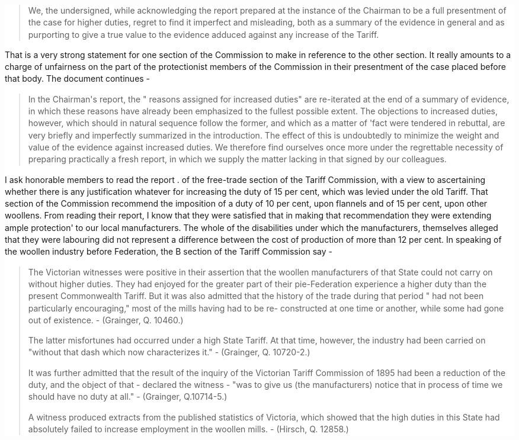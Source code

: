   >We, the undersigned, while acknowledging the report prepared at the instance of the  Chairman  to be a full presentment of the case for higher duties, regret to find it imperfect and misleading, both as a summary of the evidence in general and as purporting to give a true value to the evidence adduced against any increase of the Tariff. 

That is a very strong statement for one section of the Commission to make in reference to the other section. It really amounts to a charge of unfairness on the part of the protectionist members of the Commission in their presentment of the case placed before that body. The document continues - 

  >In the Chairman's report, the " reasons assigned for increased duties" are re-iterated at the end of a summary of evidence, in which these reasons have already been emphasized to the fullest possible extent. The objections to increased duties, however, which should in natural sequence follow the former, and which as a matter of 'fact were tendered in rebuttal, are very briefly and imperfectly summarized in the introduction. The effect of this is undoubtedly to minimize the weight and value of the evidence against increased duties. We therefore find ourselves once more under the regrettable necessity of preparing practically a fresh report, in which we supply the matter lacking in that signed by our colleagues. 

I ask honorable members to read the report . of the free-trade section of the Tariff Commission, with a view to ascertaining whether there is any justification whatever for increasing the duty of  15  per cent, which was levied under the old Tariff. That section of the Commission recommend the imposition of a duty of  10  per cent, upon flannels and of  15  per cent, upon other woollens. From reading their report, I know that they were satisfied that in making that recommendation they were extending ample protection' to our local manufacturers. The whole of the disabilities under which the manufacturers, themselves alleged that they were labouring did not represent a difference between the cost of production of more than  12  per cent. In speaking of the woollen industry before Federation, the B section of the Tariff Commission say - 

  >The Victorian witnesses were positive in their assertion that the woollen manufacturers of that State could not carry on without higher duties. They had enjoyed for the greater part of their pie-Federation experience a higher duty than the present Commonwealth Tariff. But it was also admitted that the history of the trade during that period " had not been particularly encouraging," most of the mills having had to be re- constructed at one time or another, while some had gone out of existence. - (Grainger, Q. 10460.) 
  >
  >The latter misfortunes had occurred under a high State Tariff. At that time, however, the industry had been carried on "without that dash which now characterizes it." - (Grainger, Q. 10720-2.) 
  >
  >It was further admitted that the result of the inquiry of the Victorian Tariff Commission of 1895 had been a reduction of the duty, and the object of that - declared the witness - "was to give us (the manufacturers) notice that in process of time we should have no duty at all." - (Grainger, Q.10714-5.) 
  >
  >A witness produced extracts from the published statistics of Victoria, which showed that the high duties in this State had absolutely failed to increase employment in the woollen mills. - (Hirsch, Q. 12858.) 
